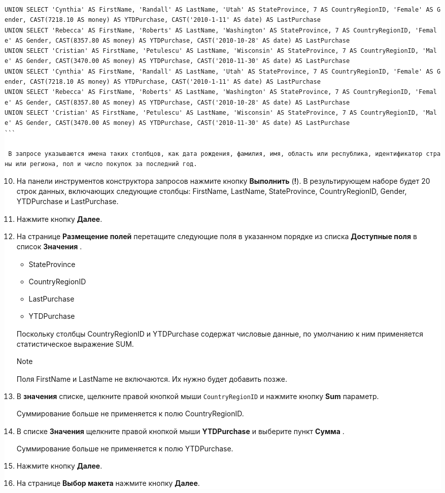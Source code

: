     UNION SELECT 'Cynthia' AS FirstName, 'Randall' AS LastName, 'Utah' AS StateProvince, 7 AS CountryRegionID, 'Female' AS Gender, CAST(7218.10 AS money) AS YTDPurchase, CAST('2010-1-11' AS date) AS LastPurchase  
    UNION SELECT 'Rebecca' AS FirstName, 'Roberts' AS LastName, 'Washington' AS StateProvince, 7 AS CountryRegionID, 'Female' AS Gender, CAST(8357.80 AS money) AS YTDPurchase, CAST('2010-10-28' AS date) AS LastPurchase  
    UNION SELECT 'Cristian' AS FirstName, 'Petulescu' AS LastName, 'Wisconsin' AS StateProvince, 7 AS CountryRegionID, 'Male' AS Gender, CAST(3470.00 AS money) AS YTDPurchase, CAST('2010-11-30' AS date) AS LastPurchase  
    UNION SELECT 'Cynthia' AS FirstName, 'Randall' AS LastName, 'Utah' AS StateProvince, 7 AS CountryRegionID, 'Female' AS Gender, CAST(7218.10 AS money) AS YTDPurchase, CAST('2010-1-11' AS date) AS LastPurchase  
    UNION SELECT 'Rebecca' AS FirstName, 'Roberts' AS LastName, 'Washington' AS StateProvince, 7 AS CountryRegionID, 'Female' AS Gender, CAST(8357.80 AS money) AS YTDPurchase, CAST('2010-10-28' AS date) AS LastPurchase  
    UNION SELECT 'Cristian' AS FirstName, 'Petulescu' AS LastName, 'Wisconsin' AS StateProvince, 7 AS CountryRegionID, 'Male' AS Gender, CAST(3470.00 AS money) AS YTDPurchase, CAST('2010-11-30' AS date) AS LastPurchase  
    ```  
  
     В запросе указываются имена таких столбцов, как дата рождения, фамилия, имя, область или республика, идентификатор страны или региона, пол и число покупок за последний год.  
  
10. На панели инструментов конструктора запросов нажмите кнопку **Выполнить** (**!**). В результирующем наборе будет 20 строк данных, включающих следующие столбцы: FirstName, LastName, StateProvince, CountryRegionID, Gender, YTDPurchase и LastPurchase.  
  
11. Нажмите кнопку **Далее**.  
  
12. На странице **Размещение полей** перетащите следующие поля в указанном порядке из списка **Доступные поля** в список **Значения** .  
  
    -   StateProvince  
  
    -   CountryRegionID  
  
    -   LastPurchase  
  
    -   YTDPurchase  
  
     Поскольку столбцы CountryRegionID и YTDPurchase содержат числовые данные, по умолчанию к ним применяется статистическое выражение SUM.  
  
    > [!NOTE]  
    >  Поля FirstName и LastName не включаются. Их нужно будет добавить позже.  
  
13. В **значения** списке, щелкните правой кнопкой мыши `CountryRegionID` и нажмите кнопку **Sum** параметр.  
  
     Суммирование больше не применяется к полю CountryRegionID.  
  
14. В списке **Значения** щелкните правой кнопкой мыши **YTDPurchase** и выберите пункт **Сумма** .  
  
     Суммирование больше не применяется к полю YTDPurchase.  
  
15. Нажмите кнопку **Далее**.  
  
16. На странице **Выбор макета** нажмите кнопку **Далее**.  
  